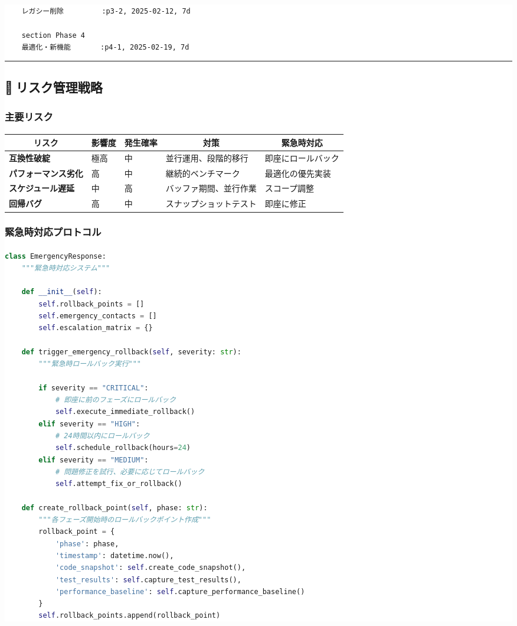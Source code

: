 ```mermaid
    レガシー削除         :p3-2, 2025-02-12, 7d
    
    section Phase 4
    最適化・新機能       :p4-1, 2025-02-19, 7d
```

---

## 🚨 リスク管理戦略

### 主要リスク

| リスク | 影響度 | 発生確率 | 対策 | 緊急時対応 |
|--------|--------|----------|------|-----------|
| **互換性破綻** | 極高 | 中 | 並行運用、段階的移行 | 即座にロールバック |
| **パフォーマンス劣化** | 高 | 中 | 継続的ベンチマーク | 最適化の優先実装 |
| **スケジュール遅延** | 中 | 高 | バッファ期間、並行作業 | スコープ調整 |
| **回帰バグ** | 高 | 中 | スナップショットテスト | 即座に修正 |

### 緊急時対応プロトコル

```python
class EmergencyResponse:
    """緊急時対応システム"""
    
    def __init__(self):
        self.rollback_points = []
        self.emergency_contacts = []
        self.escalation_matrix = {}
    
    def trigger_emergency_rollback(self, severity: str):
        """緊急時ロールバック実行"""
        
        if severity == "CRITICAL":
            # 即座に前のフェーズにロールバック
            self.execute_immediate_rollback()
        elif severity == "HIGH":
            # 24時間以内にロールバック
            self.schedule_rollback(hours=24)
        elif severity == "MEDIUM":
            # 問題修正を試行、必要に応じてロールバック
            self.attempt_fix_or_rollback()
    
    def create_rollback_point(self, phase: str):
        """各フェーズ開始時のロールバックポイント作成"""
        rollback_point = {
            'phase': phase,
            'timestamp': datetime.now(),
            'code_snapshot': self.create_code_snapshot(),
            'test_results': self.capture_test_results(),
            'performance_baseline': self.capture_performance_baseline()
        }
        self.rollback_points.append(rollback_point)
```
